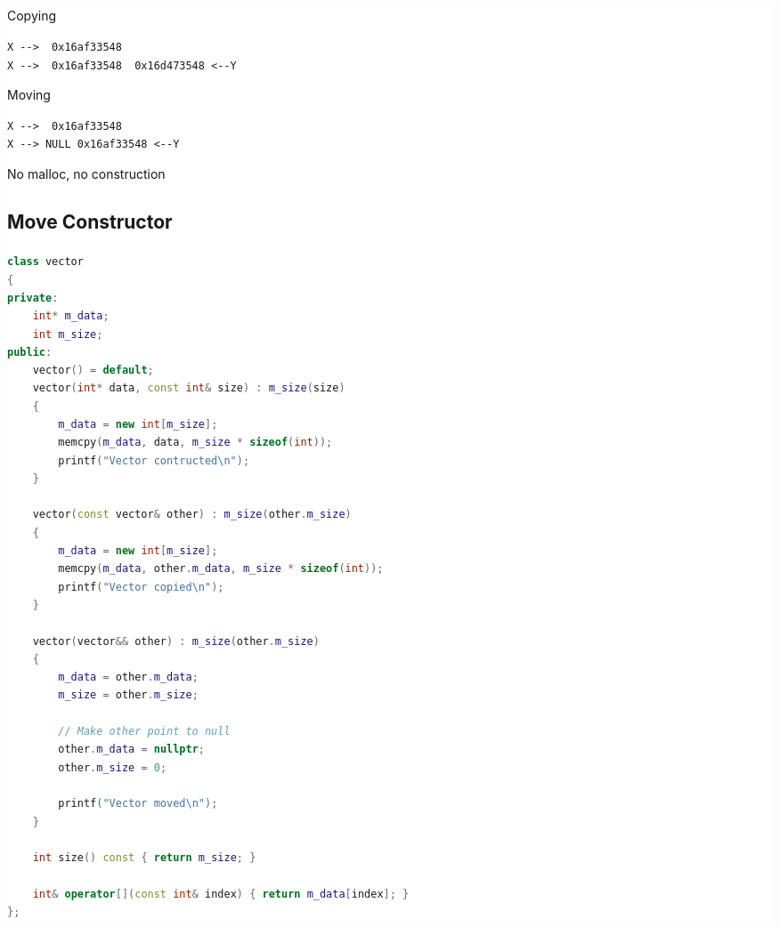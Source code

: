 Copying
```
X -->  0x16af33548
X -->  0x16af33548  0x16d473548 <--Y
```

Moving
```
X -->  0x16af33548
X --> NULL 0x16af33548 <--Y
```
No malloc, no construction

## Move Constructor
```c++
class vector
{
private:
    int* m_data;
    int m_size;
public:
    vector() = default;
    vector(int* data, const int& size) : m_size(size)
    {
        m_data = new int[m_size];
        memcpy(m_data, data, m_size * sizeof(int));
        printf("Vector contructed\n");
    }

    vector(const vector& other) : m_size(other.m_size)
    {
        m_data = new int[m_size];
        memcpy(m_data, other.m_data, m_size * sizeof(int));
        printf("Vector copied\n");
    }

    vector(vector&& other) : m_size(other.m_size)
    {
        m_data = other.m_data;
        m_size = other.m_size;

        // Make other point to null
        other.m_data = nullptr;
        other.m_size = 0;

        printf("Vector moved\n");
    }

    int size() const { return m_size; }

    int& operator[](const int& index) { return m_data[index]; }
};
```
